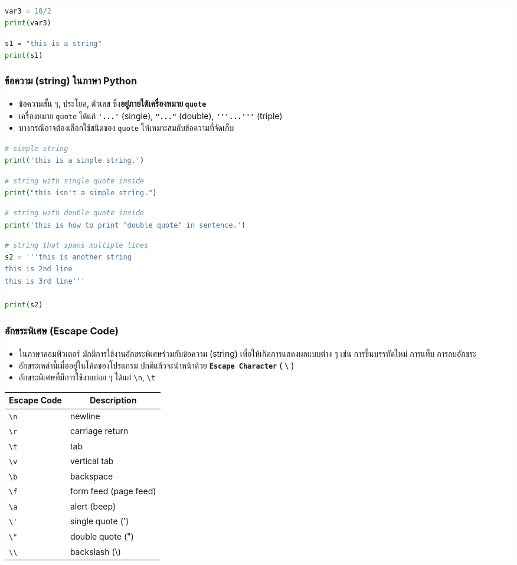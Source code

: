 ```python tags=["hide-output"]
var3 = 10/2
print(var3)
```

```python tags=["hide-output"]
s1 = "this is a string"
print(s1)
```

### ข้อความ (string) ในภาษา Python

- ข้อความสั้น ๆ, ประโยค, ตัวเลข ซึ่ง**อยู่ภายใต้เครื่องหมาย `quote`**
- เครื่องหมาย `quote` ได้แก่ **`'...'`** (single), **`"..."`** (double), **`'''...'''`** (triple)
- บางกรณีอาจต้องเลือกใช้ชนิดของ `quote` ให้เหมาะสมกับข้อความที่จัดเก็บ

```python tags=["hide-output"]
# simple string
print('this is a simple string.')
```

```python tags=["hide-output"]
# string with single quote inside
print("this isn't a simple string.")
```

```python tags=["hide-output"]
# string with double quote inside
print('this is how to print "double quote" in sentence.')
```

```python tags=["hide-output"]
# string that spans multiple lines
s2 = '''this is another string
this is 2nd line
this is 3rd line'''

print(s2)
```


### อักขระพิเศษ (Escape Code)

 - ในภาษาคอมพิวเตอร์ มักมีการใช้งานอักขระพิเศษร่วมกับข้อความ (string) เพื่อให้เกิดการแสดงผลแบบต่าง ๆ เช่น การขึ้นบรรทัดใหม่ การแท็บ การลบอักขระ
 - อักขระเหล่านี้เมื่ออยู่ในโค้ดของโปรแกรม ปกติแล้วจะนำหน้าด้วย **`Escape Character`** ( **`\`** )
 - อักขระพิเศษที่มีการใช้งายบ่อย ๆ ได้แก่ `\n`, `\t`


Escape Code | Description
------------|-------------
`\n` | newline
`\r` | carriage return
`\t` | tab
`\v` | vertical tab
`\b` | backspace
`\f` | form feed (page feed)
`\a` | alert (beep)
`\'` | single quote (\')
`\"` | double quote (\")
`\\` | backslash (\\)
